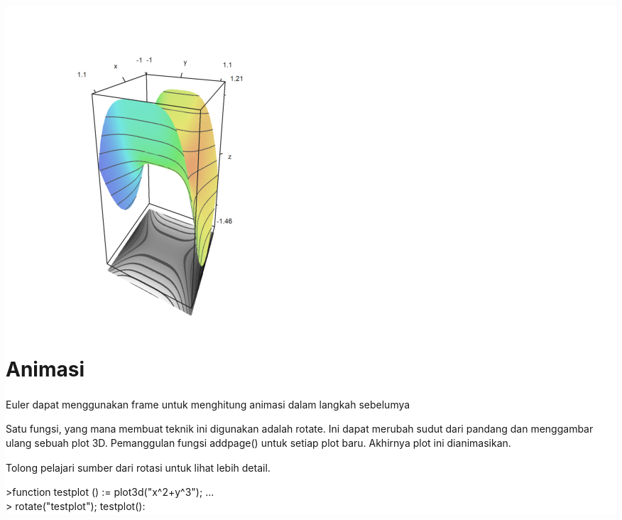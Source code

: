 
![images/Hamemayu%20Hayuningrat_23030630053_EMTPlot3D-054.png](images/Hamemayu%20Hayuningrat_23030630053_EMTPlot3D-054.png)

# Animasi

Euler dapat menggunakan frame untuk menghitung animasi dalam langkah
sebelumya


Satu fungsi, yang mana membuat teknik ini digunakan adalah rotate. Ini
dapat merubah sudut dari pandang dan menggambar ulang sebuah plot 3D.
Pemanggulan fungsi addpage() untuk setiap plot baru. Akhirnya plot ini
dianimasikan.


Tolong pelajari sumber dari rotasi untuk lihat lebih detail.


\>function testplot () := plot3d("x^2+y^3"); ...  
\>   rotate("testplot"); testplot():

